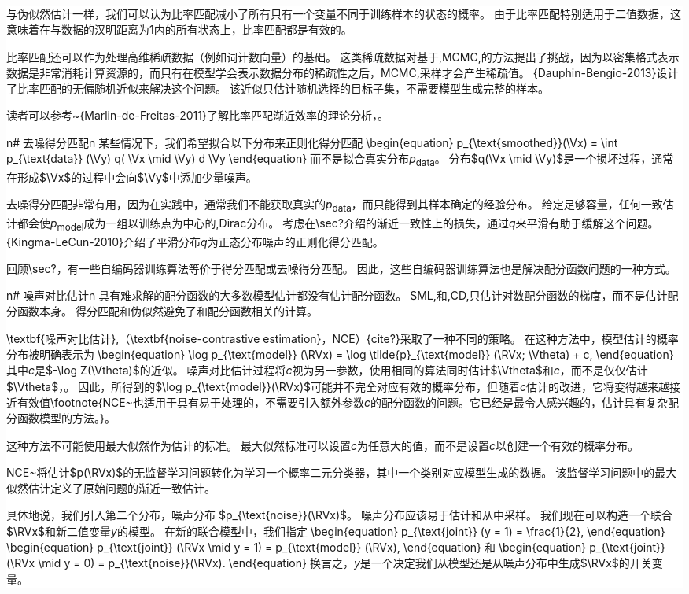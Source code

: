 与伪似然估计一样，我们可以认为比率匹配减小了所有只有一个变量不同于训练样本的状态的概率。
由于比率匹配特别适用于二值数据，这意味着在与数据的汉明距离为$1$内的所有状态上，比率匹配都是有效的。


比率匹配还可以作为处理高维稀疏数据（例如词计数向量）的基础。
这类稀疏数据对基于\,MCMC\,的方法提出了挑战，因为以密集格式表示数据是非常消耗计算资源的，而只有在模型学会表示数据分布的稀疏性之后，MCMC\,采样才会产生稀疏值。
{Dauphin-Bengio-2013}设计了比率匹配的无偏随机近似来解决这个问题。
该近似只估计随机选择的目标子集，不需要模型生成完整的样本。


读者可以参考~{Marlin-de-Freitas-2011}了解比率匹配渐近效率的理论分析，。


n# 去噪得分匹配n
某些情况下，我们希望拟合以下分布来正则化得分匹配
\begin{equation}
	p_{\text{smoothed}}(\Vx) = \int p_{\text{data}} (\Vy) q( \Vx \mid \Vy) d \Vy
\end{equation}
而不是拟合真实分布$p_{\text{data}}$。
分布$q(\Vx \mid \Vy)$是一个损坏过程，通常在形成$\Vx$的过程中会向$\Vy$中添加少量噪声。


去噪得分匹配非常有用，因为在实践中，通常我们不能获取真实的$p_{\text{data}}$，而只能得到其样本确定的经验分布。
给定足够容量，任何一致估计都会使$p_{\text{model}}$成为一组以训练点为中心的\,Dirac分布。
考虑在\sec?介绍的渐近一致性上的损失，通过$q$来平滑有助于缓解这个问题。
{Kingma-LeCun-2010}介绍了平滑分布$q$为正态分布噪声的正则化得分匹配。


回顾\sec?，有一些自编码器训练算法等价于得分匹配或去噪得分匹配。
因此，这些自编码器训练算法也是解决配分函数问题的一种方式。



n# 噪声对比估计n
具有难求解的配分函数的大多数模型估计都没有估计配分函数。
SML\,和\,CD\,只估计对数配分函数的梯度，而不是估计配分函数本身。
得分匹配和伪似然避免了和配分函数相关的计算。 


\textbf{噪声对比估计}\,（\textbf{noise-contrastive estimation}，NCE）{cite?}采取了一种不同的策略。
 在这种方法中，模型估计的概率分布被明确表示为
\begin{equation}
	\log p_{\text{model}} (\RVx) = \log \tilde{p}_{\text{model}} (\RVx; \Vtheta) + c,
\end{equation}
其中$c$是$-\log Z(\Vtheta)$的近似。
噪声对比估计过程将$c$视为另一参数，使用相同的算法同时估计$\Vtheta$和$c$，而不是仅仅估计$\Vtheta$，。
因此，所得到的$\log p_{\text{model}}(\RVx)$可能并不完全对应有效的概率分布，但随着$c$估计的改进，它将变得越来越接近有效值\footnote{NCE~也适用于具有易于处理的，不需要引入额外参数$c$的配分函数的问题。它已经是最令人感兴趣的，估计具有复杂配分函数模型的方法。}。


这种方法不可能使用最大似然作为估计的标准。
最大似然标准可以设置$c$为任意大的值，而不是设置$c$以创建一个有效的概率分布。


NCE~将估计$p(\RVx)$的无监督学习问题转化为学习一个概率二元分类器，其中一个类别对应模型生成的数据。
该监督学习问题中的最大似然估计定义了原始问题的渐近一致估计。


具体地说，我们引入第二个分布，噪声分布 $p_{\text{noise}}(\RVx)$。
噪声分布应该易于估计和从中采样。
我们现在可以构造一个联合$\RVx$和新二值变量$y$的模型。
在新的联合模型中，我们指定
\begin{equation}
	p_{\text{joint}} (y = 1) = \frac{1}{2},
\end{equation}
\begin{equation}
	p_{\text{joint}} (\RVx \mid y = 1) = p_{\text{model}} (\RVx),
\end{equation}
和
\begin{equation}
	p_{\text{joint}} (\RVx \mid y = 0) = p_{\text{noise}}(\RVx).
\end{equation}
换言之，$y$是一个决定我们从模型还是从噪声分布中生成$\RVx$的开关变量。